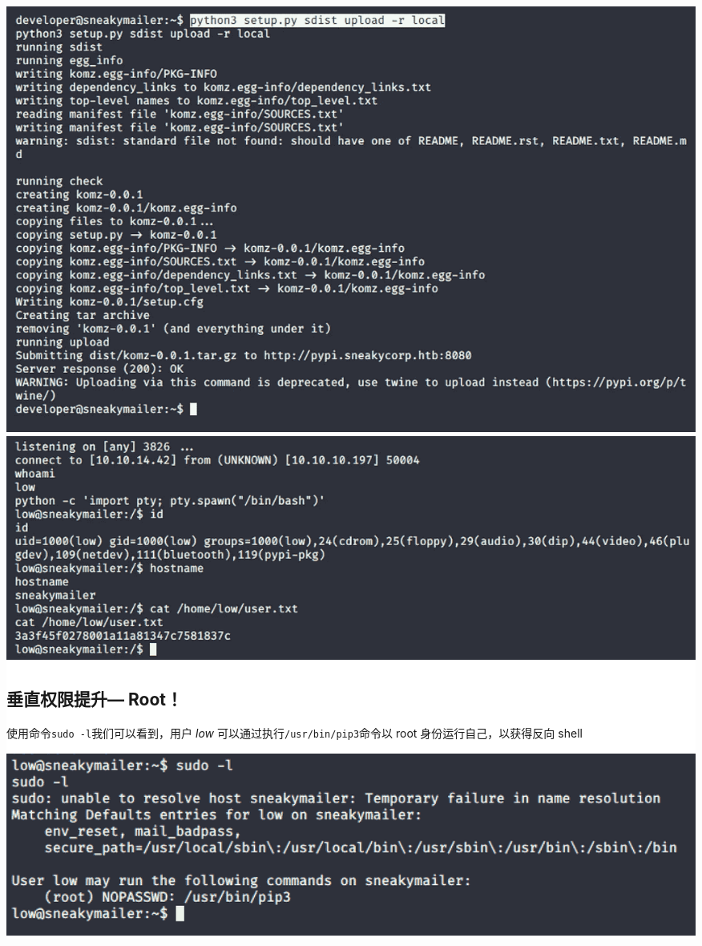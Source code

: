![](img/17a76c766e871bc209206ddbab27e8a3.png)![](img/cf5b8f6373f45b939479885540897cd8.png)

## 垂直权限提升— Root！

使用命令`sudo -l`我们可以看到，用户 *low* 可以通过执行`/usr/bin/pip3`命令以 root 身份运行自己，以获得反向 shell

![](img/49b8e14e548db71b15d159623bbfb638.png)
